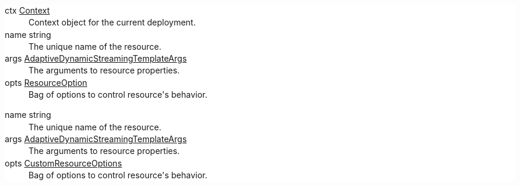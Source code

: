 <div>
<pulumi-choosable type="language" values="go">

<dl class="resources-properties"><dt
        class="property-optional" title="Optional">
        <span>ctx</span>
        <span class="property-indicator"></span>
        <span class="property-type"><a href="https://pkg.go.dev/github.com/pulumi/pulumi/sdk/v3/go/pulumi?tab=doc#Context">Context</a></span>
    </dt>
    <dd>Context object for the current deployment.</dd><dt
        class="property-required" title="Required">
        <span>name</span>
        <span class="property-indicator"></span>
        <span class="property-type">string</span>
    </dt>
    <dd>The unique name of the resource.</dd><dt
        class="property-required" title="Required">
        <span>args</span>
        <span class="property-indicator"></span>
        <span class="property-type"><a href="#inputs">AdaptiveDynamicStreamingTemplateArgs</a></span>
    </dt>
    <dd>The arguments to resource properties.</dd><dt
        class="property-optional" title="Optional">
        <span>opts</span>
        <span class="property-indicator"></span>
        <span class="property-type"><a href="https://pkg.go.dev/github.com/pulumi/pulumi/sdk/v3/go/pulumi?tab=doc#ResourceOption">ResourceOption</a></span>
    </dt>
    <dd>Bag of options to control resource&#39;s behavior.</dd></dl>

</pulumi-choosable>
</div>

<div>
<pulumi-choosable type="language" values="csharp">

<dl class="resources-properties"><dt
        class="property-required" title="Required">
        <span>name</span>
        <span class="property-indicator"></span>
        <span class="property-type">string</span>
    </dt>
    <dd>The unique name of the resource.</dd><dt
        class="property-required" title="Required">
        <span>args</span>
        <span class="property-indicator"></span>
        <span class="property-type"><a href="#inputs">AdaptiveDynamicStreamingTemplateArgs</a></span>
    </dt>
    <dd>The arguments to resource properties.</dd><dt
        class="property-optional" title="Optional">
        <span>opts</span>
        <span class="property-indicator"></span>
        <span class="property-type"><a href="/docs/reference/pkg/dotnet/Pulumi/Pulumi.CustomResourceOptions.html">CustomResourceOptions</a></span>
    </dt>
    <dd>Bag of options to control resource&#39;s behavior.</dd></dl>
